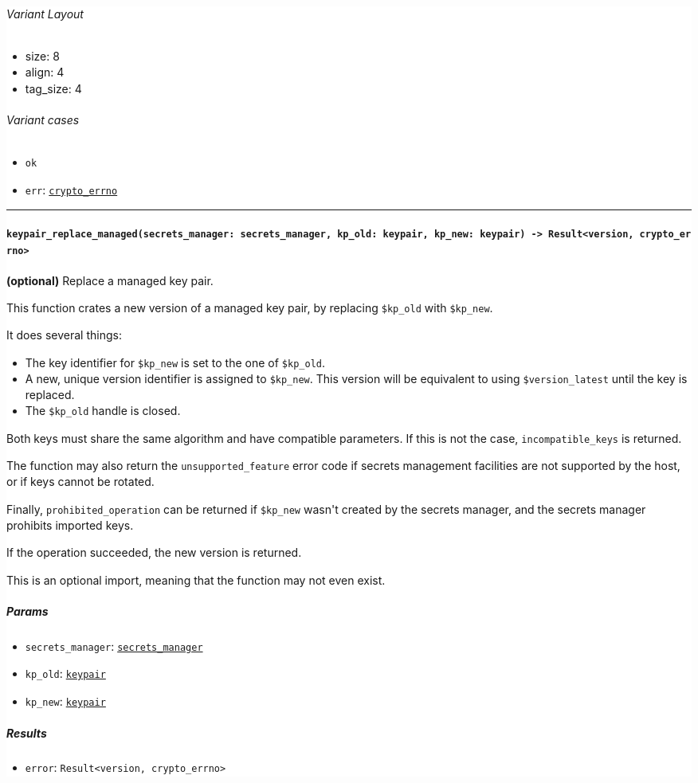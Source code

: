 ###### Variant Layout
- size: 8
- align: 4
- tag_size: 4
###### Variant cases
- <a href="#keypair_store_managed.error.ok" name="keypair_store_managed.error.ok"></a> `ok`

- <a href="#keypair_store_managed.error.err" name="keypair_store_managed.error.err"></a> `err`: [`crypto_errno`](#crypto_errno)


---

#### <a href="#keypair_replace_managed" name="keypair_replace_managed"></a> `keypair_replace_managed(secrets_manager: secrets_manager, kp_old: keypair, kp_new: keypair) -> Result<version, crypto_errno>`
__(optional)__
Replace a managed key pair.

This function crates a new version of a managed key pair, by replacing `$kp_old` with `$kp_new`.

It does several things:

- The key identifier for `$kp_new` is set to the one of `$kp_old`.
- A new, unique version identifier is assigned to `$kp_new`. This version will be equivalent to using `$version_latest` until the key is replaced.
- The `$kp_old` handle is closed.

Both keys must share the same algorithm and have compatible parameters. If this is not the case, `incompatible_keys` is returned.

The function may also return the `unsupported_feature` error code if secrets management facilities are not supported by the host,
or if keys cannot be rotated.

Finally, `prohibited_operation` can be returned if `$kp_new` wasn't created by the secrets manager, and the secrets manager prohibits imported keys.

If the operation succeeded, the new version is returned.

This is an optional import, meaning that the function may not even exist.

##### Params
- <a href="#keypair_replace_managed.secrets_manager" name="keypair_replace_managed.secrets_manager"></a> `secrets_manager`: [`secrets_manager`](#secrets_manager)

- <a href="#keypair_replace_managed.kp_old" name="keypair_replace_managed.kp_old"></a> `kp_old`: [`keypair`](#keypair)

- <a href="#keypair_replace_managed.kp_new" name="keypair_replace_managed.kp_new"></a> `kp_new`: [`keypair`](#keypair)

##### Results
- <a href="#keypair_replace_managed.error" name="keypair_replace_managed.error"></a> `error`: `Result<version, crypto_errno>`
